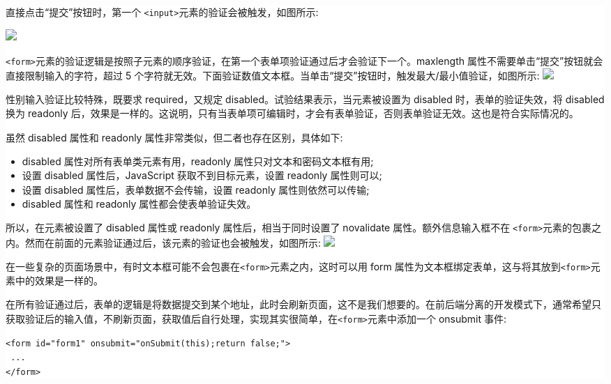 直接点击“提交”按钮时，第一个 `<input>`元素的验证会被触发，如图所示:

![](https://hyzhu-oss.oss-cn-hangzhou.aliyuncs.com/md/202410141208116.png)

`<form>`元素的验证逻辑是按照子元素的顺序验证，在第一个表单项验证通过后才会验证下一个。maxlength 属性不需要单击“提交”按钮就会直接限制输入的字符，超过 5 个字符就无效。下面验证数值文本框。当单击“提交”按钮时，触发最大/最小值验证，如图所示:
![](https://hyzhu-oss.oss-cn-hangzhou.aliyuncs.com/md/202410141208162.png)

性别输入验证比较特殊，既要求 required，又规定 disabled。试验结果表示，当元素被设置为 disabled 时，表单的验证失效，将 disabled 换为 readonly 后，效果是一样的。这说明，只有当表单项可编辑时，才会有表单验证，否则表单验证无效。这也是符合实际情况的。

虽然 disabled 属性和 readonly 属性非常类似，但二者也存在区别，具体如下:

- disabled 属性对所有表单类元素有用，readonly 属性只对文本和密码文本框有用;
- 设置 disabled 属性后，JavaScript 获取不到目标元素，设置 readonly 属性则可以;
- 设置 disabled 属性后，表单数据不会传输，设置 readonly 属性则依然可以传输;
- disabled 属性和 readonly 属性都会使表单验证失效。

所以，在元素被设置了 disabled 属性或 readonly 属性后，相当于同时设置了 novalidate 属性。额外信息输入框不在 `<form>`元素的包裹之内。然而在前面的元素验证通过后，该元素的验证也会被触发，如图所示:
![](https://hyzhu-oss.oss-cn-hangzhou.aliyuncs.com/md/202410141208580.png)

在一些复杂的页面场景中，有时文本框可能不会包裹在`<form>`元素之内，这时可以用 form 属性为文本框绑定表单，这与将其放到`<form>`元素中的效果是一样的。

在所有验证通过后，表单的逻辑是将数据提交到某个地址，此时会刷新页面，这不是我们想要的。在前后端分离的开发模式下，通常希望只获取验证后的输入值，不刷新页面，获取值后自行处理，实现其实很简单，在`<form>`元素中添加一个 onsubmit 事件:

```
<form id="form1" onsubmit="onSubmit(this);return false;">
 ...
</form>
```
